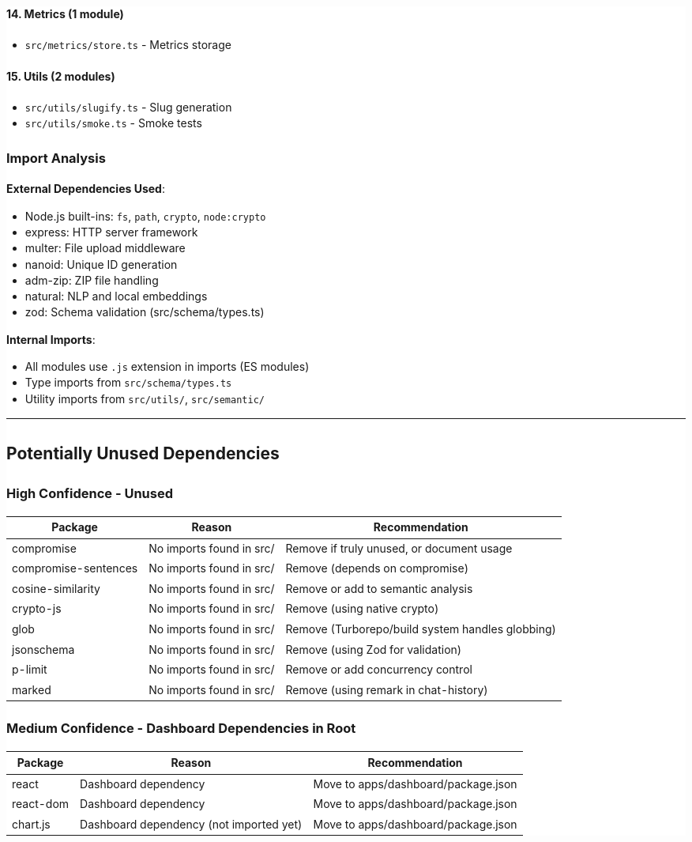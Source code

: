 #### 14. Metrics (1 module)
- `src/metrics/store.ts` - Metrics storage

#### 15. Utils (2 modules)
- `src/utils/slugify.ts` - Slug generation
- `src/utils/smoke.ts` - Smoke tests

### Import Analysis

**External Dependencies Used**:
- Node.js built-ins: `fs`, `path`, `crypto`, `node:crypto`
- express: HTTP server framework
- multer: File upload middleware
- nanoid: Unique ID generation
- adm-zip: ZIP file handling
- natural: NLP and local embeddings
- zod: Schema validation (src/schema/types.ts)

**Internal Imports**:
- All modules use `.js` extension in imports (ES modules)
- Type imports from `src/schema/types.ts`
- Utility imports from `src/utils/`, `src/semantic/`

---

## Potentially Unused Dependencies

### High Confidence - Unused
| Package | Reason | Recommendation |
|---------|--------|----------------|
| compromise | No imports found in src/ | Remove if truly unused, or document usage |
| compromise-sentences | No imports found in src/ | Remove (depends on compromise) |
| cosine-similarity | No imports found in src/ | Remove or add to semantic analysis |
| crypto-js | No imports found in src/ | Remove (using native crypto) |
| glob | No imports found in src/ | Remove (Turborepo/build system handles globbing) |
| jsonschema | No imports found in src/ | Remove (using Zod for validation) |
| p-limit | No imports found in src/ | Remove or add concurrency control |
| marked | No imports found in src/ | Remove (using remark in chat-history) |

### Medium Confidence - Dashboard Dependencies in Root
| Package | Reason | Recommendation |
|---------|--------|----------------|
| react | Dashboard dependency | Move to apps/dashboard/package.json |
| react-dom | Dashboard dependency | Move to apps/dashboard/package.json |
| chart.js | Dashboard dependency (not imported yet) | Move to apps/dashboard/package.json |
